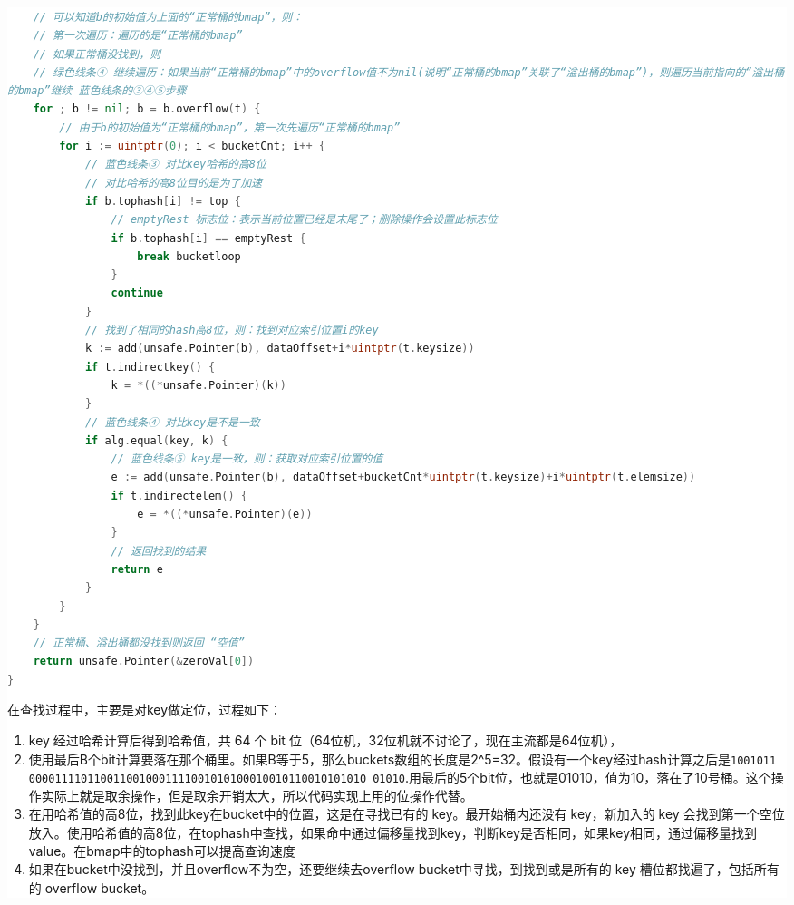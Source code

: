 ```go
    // 可以知道b的初始值为上面的“正常桶的bmap”，则：
    // 第一次遍历：遍历的是“正常桶的bmap”
    // 如果正常桶没找到，则
    // 绿色线条④ 继续遍历：如果当前“正常桶的bmap”中的overflow值不为nil(说明“正常桶的bmap”关联了“溢出桶的bmap”)，则遍历当前指向的“溢出桶的bmap”继续 蓝色线条的③④⑤步骤
    for ; b != nil; b = b.overflow(t) {
        // 由于b的初始值为“正常桶的bmap”，第一次先遍历“正常桶的bmap”
        for i := uintptr(0); i < bucketCnt; i++ {
            // 蓝色线条③ 对比key哈希的高8位
            // 对比哈希的高8位目的是为了加速
            if b.tophash[i] != top {
                // emptyRest 标志位：表示当前位置已经是末尾了；删除操作会设置此标志位
                if b.tophash[i] == emptyRest {
                    break bucketloop
                }
                continue
            }
            // 找到了相同的hash高8位，则：找到对应索引位置i的key
            k := add(unsafe.Pointer(b), dataOffset+i*uintptr(t.keysize))
            if t.indirectkey() {
                k = *((*unsafe.Pointer)(k))
            }
            // 蓝色线条④ 对比key是不是一致
            if alg.equal(key, k) {
                // 蓝色线条⑤ key是一致，则：获取对应索引位置的值
                e := add(unsafe.Pointer(b), dataOffset+bucketCnt*uintptr(t.keysize)+i*uintptr(t.elemsize))
                if t.indirectelem() {
                    e = *((*unsafe.Pointer)(e))
                }
                // 返回找到的结果
                return e
            }
        }
    }
    // 正常桶、溢出桶都没找到则返回 “空值”
    return unsafe.Pointer(&zeroVal[0])
}
```

在查找过程中，主要是对key做定位，过程如下：

1. key 经过哈希计算后得到哈希值，共 64 个 bit 位（64位机，32位机就不讨论了，现在主流都是64位机），
2. 使用最后B个bit计算要落在那个桶里。如果B等于5，那么buckets数组的长度是2^5=32。假设有一个key经过hash计算之后是`1001011 0000111101100110010001111001010100010010110010101010 01010`.用最后的5个bit位，也就是01010，值为10，落在了10号桶。这个操作实际上就是取余操作，但是取余开销太大，所以代码实现上用的位操作代替。
3. 在用哈希值的高8位，找到此key在bucket中的位置，这是在寻找已有的 key。最开始桶内还没有 key，新加入的 key 会找到第一个空位放入。使用哈希值的高8位，在tophash中查找，如果命中通过偏移量找到key，判断key是否相同，如果key相同，通过偏移量找到value。在bmap中的tophash可以提高查询速度
4. 如果在bucket中没找到，并且overflow不为空，还要继续去overflow bucket中寻找，到找到或是所有的 key 槽位都找遍了，包括所有的 overflow bucket。